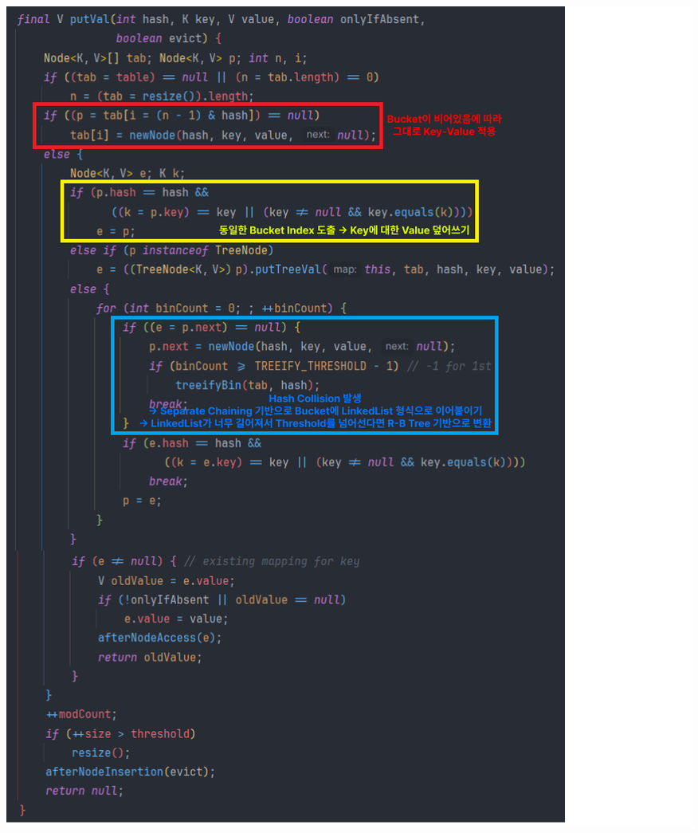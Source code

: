 <div style="text-align: left">
  <img src="/assets/img/posts/2023-12-23-Hash%20기반%20자료구조%20&%20Hash%20Collision/img10.png" alt="img"/>
</div>
